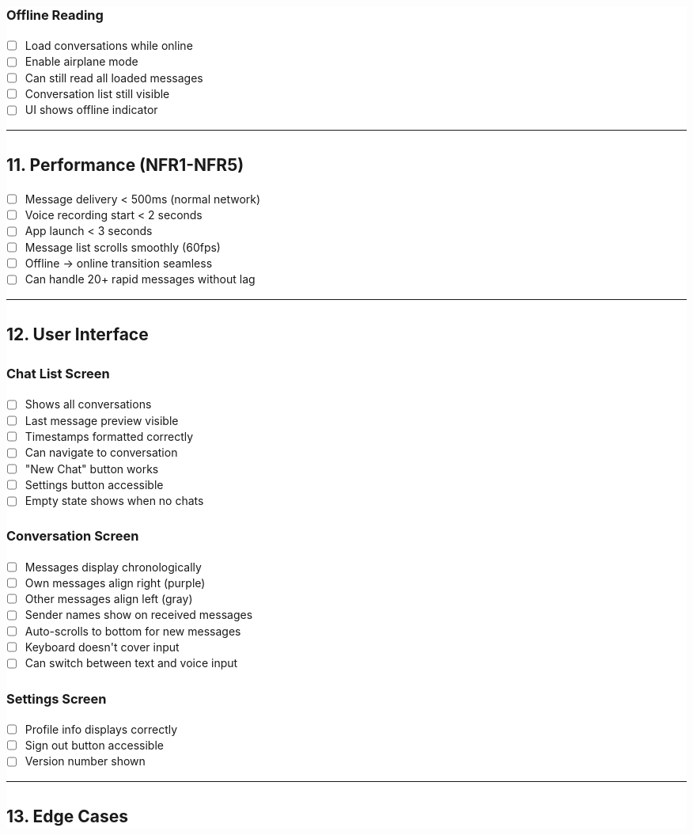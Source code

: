 ### Offline Reading

- [ ] Load conversations while online
- [ ] Enable airplane mode
- [ ] Can still read all loaded messages
- [ ] Conversation list still visible
- [ ] UI shows offline indicator

---

## 11. Performance (NFR1-NFR5)

- [ ] Message delivery < 500ms (normal network)
- [ ] Voice recording start < 2 seconds
- [ ] App launch < 3 seconds
- [ ] Message list scrolls smoothly (60fps)
- [ ] Offline → online transition seamless
- [ ] Can handle 20+ rapid messages without lag

---

## 12. User Interface

### Chat List Screen

- [ ] Shows all conversations
- [ ] Last message preview visible
- [ ] Timestamps formatted correctly
- [ ] Can navigate to conversation
- [ ] "New Chat" button works
- [ ] Settings button accessible
- [ ] Empty state shows when no chats

### Conversation Screen

- [ ] Messages display chronologically
- [ ] Own messages align right (purple)
- [ ] Other messages align left (gray)
- [ ] Sender names show on received messages
- [ ] Auto-scrolls to bottom for new messages
- [ ] Keyboard doesn't cover input
- [ ] Can switch between text and voice input

### Settings Screen

- [ ] Profile info displays correctly
- [ ] Sign out button accessible
- [ ] Version number shown

---

## 13. Edge Cases

